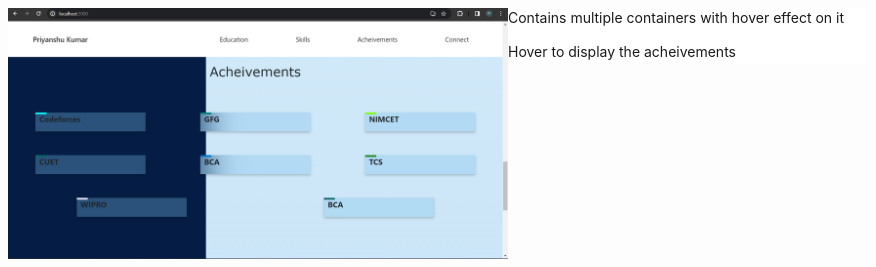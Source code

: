 <img src="https://github.com/Priyanshu-kr-gupta/Portfolio/blob/main/Screenshot%20(160).png" width="500px" align="left"/>
<p>Contains multiple containers with hover effect on it</p>
<p>Hover to display the acheivements</p>